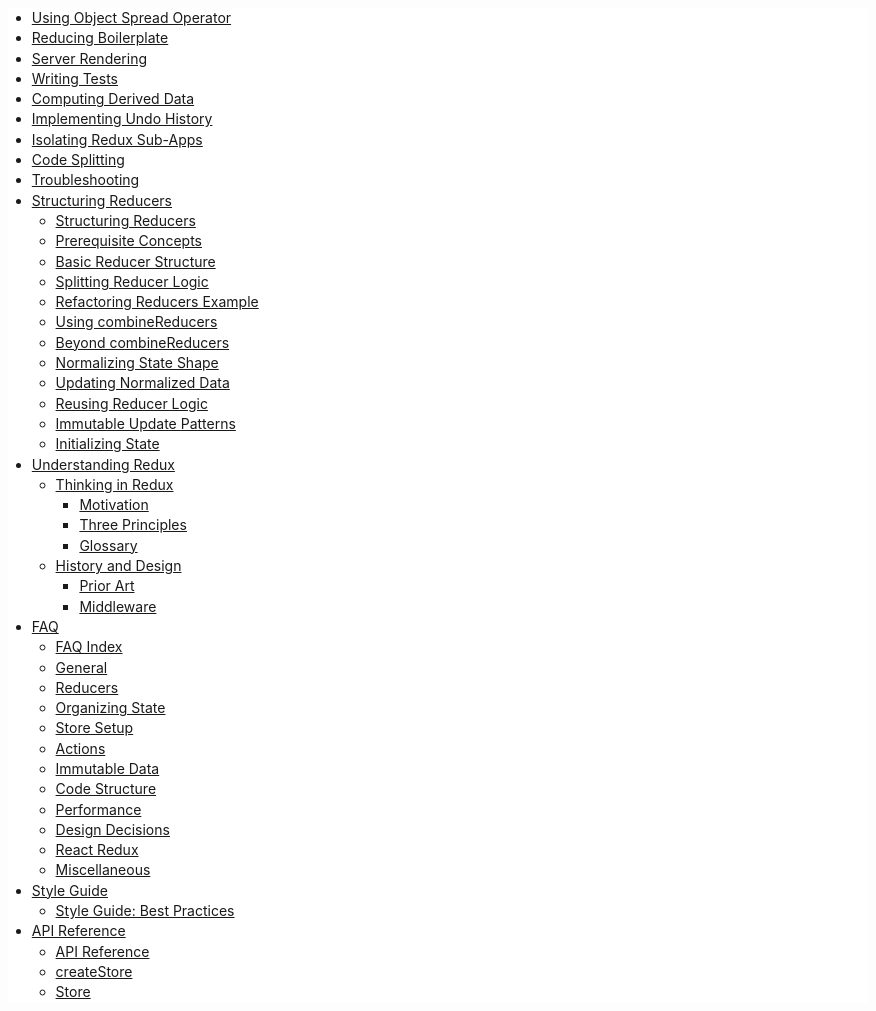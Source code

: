   - <a href="../../recipes/using-object-spread-operator.html" class="menu__link">Using Object Spread Operator</a>
  - <a href="../../recipes/reducing-boilerplate.html" class="menu__link">Reducing Boilerplate</a>
  - <a href="../../recipes/server-rendering.html" class="menu__link">Server Rendering</a>
  - <a href="../../recipes/writing-tests.html" class="menu__link">Writing Tests</a>
  - <a href="../../recipes/computing-derived-data.html" class="menu__link">Computing Derived Data</a>
  - <a href="../../recipes/implementing-undo-history.html" class="menu__link">Implementing Undo History</a>
  - <a href="../../recipes/isolating-redux-sub-apps.html" class="menu__link">Isolating Redux Sub-Apps</a>
  - <a href="../../recipes/code-splitting.html" class="menu__link">Code Splitting</a>
  - <a href="../../recipes/troubleshooting.html" class="menu__link">Troubleshooting</a>
  - <a href="#!" class="menu__link menu__link--sublist">Structuring Reducers</a>
    - <a href="../../recipes/structuring-reducers/structuring-reducers.html" class="menu__link">Structuring Reducers</a>
    - <a href="../../recipes/structuring-reducers/prerequisite-concepts.html" class="menu__link">Prerequisite Concepts</a>
    - <a href="../../recipes/structuring-reducers/basic-reducer-structure.html" class="menu__link">Basic Reducer Structure</a>
    - <a href="../../recipes/structuring-reducers/splitting-reducer-logic.html" class="menu__link">Splitting Reducer Logic</a>
    - <a href="../../recipes/structuring-reducers/refactoring-reducer-example.html" class="menu__link">Refactoring Reducers Example</a>
    - <a href="../../recipes/structuring-reducers/using-combinereducers.html" class="menu__link">Using combineReducers</a>
    - <a href="../../recipes/structuring-reducers/beyond-combinereducers.html" class="menu__link">Beyond combineReducers</a>
    - <a href="../../recipes/structuring-reducers/normalizing-state-shape.html" class="menu__link">Normalizing State Shape</a>
    - <a href="../../recipes/structuring-reducers/updating-normalized-data.html" class="menu__link">Updating Normalized Data</a>
    - <a href="../../recipes/structuring-reducers/reusing-reducer-logic.html" class="menu__link">Reusing Reducer Logic</a>
    - <a href="../../recipes/structuring-reducers/immutable-update-patterns.html" class="menu__link">Immutable Update Patterns</a>
    - <a href="../../recipes/structuring-reducers/initializing-state.html" class="menu__link">Initializing State</a>
- <a href="#!" class="menu__link menu__link--sublist menu__link--active">Understanding Redux</a>
  - <a href="#!" class="menu__link menu__link--sublist menu__link--active">Thinking in Redux</a>
    - <a href="motivation.html" class="menu__link">Motivation</a>
    - <a href="three-principles.html" class="menu__link">Three Principles</a>
    - <a href="glossary.html" class="menu__link menu__link--active active">Glossary</a>
  - <a href="#!" class="menu__link menu__link--sublist">History and Design</a>
    - <a href="../history-and-design/prior-art.html" class="menu__link">Prior Art</a>
    - <a href="../history-and-design/middleware.html" class="menu__link">Middleware</a>
- <a href="#!" class="menu__link menu__link--sublist">FAQ</a>
  - <a href="../../faq.html" class="menu__link">FAQ Index</a>
  - <a href="../../faq/general.html" class="menu__link">General</a>
  - <a href="../../faq/reducers.html" class="menu__link">Reducers</a>
  - <a href="../../faq/organizing-state.html" class="menu__link">Organizing State</a>
  - <a href="../../faq/store-setup.html" class="menu__link">Store Setup</a>
  - <a href="../../faq/actions.html" class="menu__link">Actions</a>
  - <a href="../../faq/immutable-data.html" class="menu__link">Immutable Data</a>
  - <a href="../../faq/code-structure.html" class="menu__link">Code Structure</a>
  - <a href="../../faq/performance.html" class="menu__link">Performance</a>
  - <a href="../../faq/design-decisions.html" class="menu__link">Design Decisions</a>
  - <a href="../../faq/react-redux.html" class="menu__link">React Redux</a>
  - <a href="../../faq/miscellaneous.html" class="menu__link">Miscellaneous</a>
- <a href="#!" class="menu__link menu__link--sublist">Style Guide</a>
  - <a href="../../style-guide/style-guide.html" class="menu__link">Style Guide: Best Practices</a>
- <a href="#!" class="menu__link menu__link--sublist">API Reference</a>
  - <a href="../../api/api-reference.html" class="menu__link">API Reference</a>
  - <a href="../../api/createstore.html" class="menu__link">createStore</a>
  - <a href="../../api/store.html" class="menu__link">Store</a>